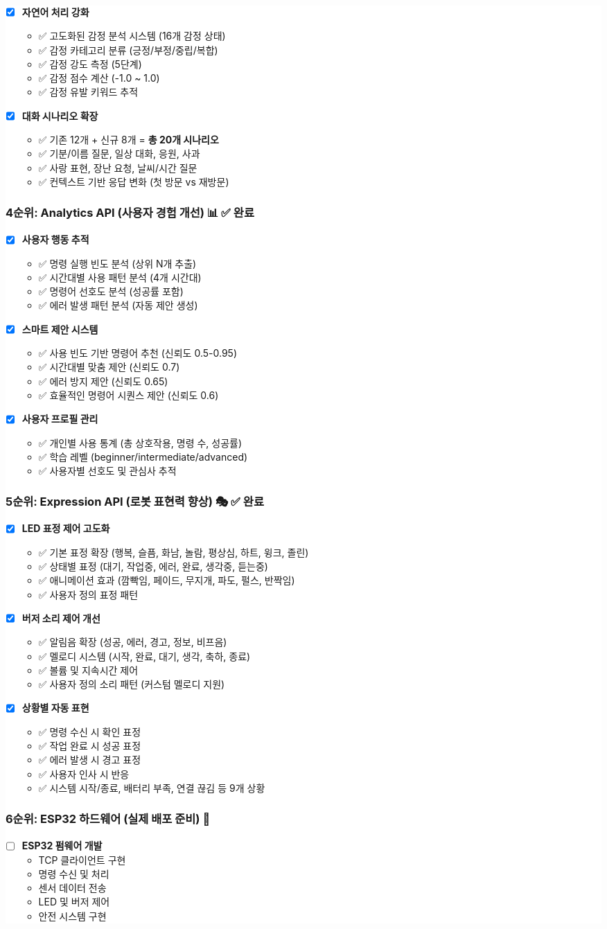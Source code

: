 - [x] **자연어 처리 강화**
  - ✅ 고도화된 감정 분석 시스템 (16개 감정 상태)
  - ✅ 감정 카테고리 분류 (긍정/부정/중립/복합)
  - ✅ 감정 강도 측정 (5단계)
  - ✅ 감정 점수 계산 (-1.0 ~ 1.0)
  - ✅ 감정 유발 키워드 추적

- [x] **대화 시나리오 확장**
  - ✅ 기존 12개 + 신규 8개 = **총 20개 시나리오**
  - ✅ 기분/이름 질문, 일상 대화, 응원, 사과
  - ✅ 사랑 표현, 장난 요청, 날씨/시간 질문
  - ✅ 컨텍스트 기반 응답 변화 (첫 방문 vs 재방문)

### **4순위: Analytics API (사용자 경험 개선)** 📊 ✅ **완료**
- [x] **사용자 행동 추적**
  - ✅ 명령 실행 빈도 분석 (상위 N개 추출)
  - ✅ 시간대별 사용 패턴 분석 (4개 시간대)
  - ✅ 명령어 선호도 분석 (성공률 포함)
  - ✅ 에러 발생 패턴 분석 (자동 제안 생성)

- [x] **스마트 제안 시스템**
  - ✅ 사용 빈도 기반 명령어 추천 (신뢰도 0.5-0.95)
  - ✅ 시간대별 맞춤 제안 (신뢰도 0.7)
  - ✅ 에러 방지 제안 (신뢰도 0.65)
  - ✅ 효율적인 명령어 시퀀스 제안 (신뢰도 0.6)

- [x] **사용자 프로필 관리**
  - ✅ 개인별 사용 통계 (총 상호작용, 명령 수, 성공률)
  - ✅ 학습 레벨 (beginner/intermediate/advanced)
  - ✅ 사용자별 선호도 및 관심사 추적

### **5순위: Expression API (로봇 표현력 향상)** 🎭 ✅ **완료**
- [x] **LED 표정 제어 고도화**
  - ✅ 기본 표정 확장 (행복, 슬픔, 화남, 놀람, 평상심, 하트, 윙크, 졸린)
  - ✅ 상태별 표정 (대기, 작업중, 에러, 완료, 생각중, 듣는중)
  - ✅ 애니메이션 효과 (깜빡임, 페이드, 무지개, 파도, 펄스, 반짝임)
  - ✅ 사용자 정의 표정 패턴

- [x] **버저 소리 제어 개선**
  - ✅ 알림음 확장 (성공, 에러, 경고, 정보, 비프음)
  - ✅ 멜로디 시스템 (시작, 완료, 대기, 생각, 축하, 종료)
  - ✅ 볼륨 및 지속시간 제어
  - ✅ 사용자 정의 소리 패턴 (커스텀 멜로디 지원)

- [x] **상황별 자동 표현**
  - ✅ 명령 수신 시 확인 표정
  - ✅ 작업 완료 시 성공 표정
  - ✅ 에러 발생 시 경고 표정
  - ✅ 사용자 인사 시 반응
  - ✅ 시스템 시작/종료, 배터리 부족, 연결 끊김 등 9개 상황

### **6순위: ESP32 하드웨어 (실제 배포 준비)** 🤖
- [ ] **ESP32 펌웨어 개발**
  - TCP 클라이언트 구현
  - 명령 수신 및 처리
  - 센서 데이터 전송
  - LED 및 버저 제어
  - 안전 시스템 구현
